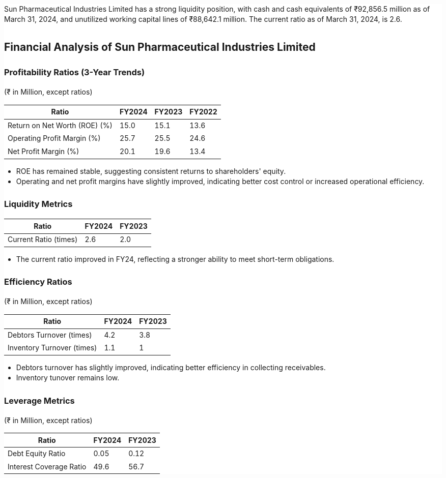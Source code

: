 Sun Pharmaceutical Industries Limited has a strong liquidity position, with cash and cash equivalents of ₹92,856.5 million as of March 31, 2024, and unutilized working capital lines of ₹88,642.1 million. The current ratio as of March 31, 2024, is 2.6.

## Financial Analysis of Sun Pharmaceutical Industries Limited

### Profitability Ratios (3-Year Trends)

(₹ in Million, except ratios)

| Ratio                             | FY2024   | FY2023   | FY2022     |
| --------------------------------- | -------- | -------- | ----------- |
| Return on Net Worth (ROE) (%)    | 15.0   | 15.1    |    13.6      |
| Operating Profit Margin (%)       | 25.7     | 25.5    |    24.6      |
| Net Profit Margin (%)             | 20.1    | 19.6      |    13.4      |

*   ROE has remained stable, suggesting consistent returns to shareholders' equity.
*   Operating and net profit margins have slightly improved, indicating better cost control or increased operational efficiency.

### Liquidity Metrics

| Ratio                 | FY2024 | FY2023 |
| --------------------- | ------ | ------ |
| Current Ratio (times) | 2.6    | 2.0      |

*   The current ratio improved in FY24, reflecting a stronger ability to meet short-term obligations.

### Efficiency Ratios

(₹ in Million, except ratios)

| Ratio                     | FY2024 | FY2023    |
| ------------------------- | ------ | --------- |
| Debtors Turnover (times)  | 4.2    | 3.8          |
| Inventory Turnover (times)| 1.1 |    1       |

*   Debtors turnover has slightly improved, indicating better efficiency in collecting receivables.
* Inventory tunover remains low.

### Leverage Metrics

(₹ in Million, except ratios)

| Ratio                  | FY2024 | FY2023 |
| ---------------------- | ------ | ------ |
| Debt Equity Ratio      | 0.05    | 0.12   |
| Interest Coverage Ratio| 49.6   | 56.7   |
